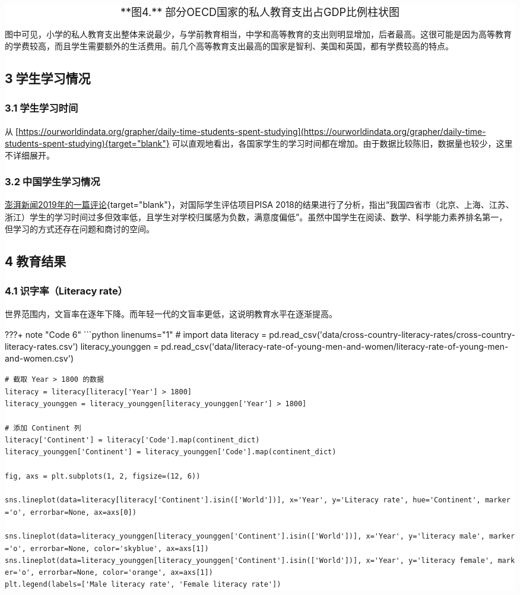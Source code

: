 <center><font size=4>**图4.** 部分OECD国家的私人教育支出占GDP比例柱状图</font></center>

图中可见，小学的私人教育支出整体来说最少，与学前教育相当，中学和高等教育的支出则明显增加，后者最高。这很可能是因为高等教育的学费较高，而且学生需要额外的生活费用。前几个高等教育支出最高的国家是智利、美国和英国，都有学费较高的特点。

## 3 学生学习情况

### 3.1 学生学习时间

从 [https://ourworldindata.org/grapher/daily-time-students-spent-studying](https://ourworldindata.org/grapher/daily-time-students-spent-studying){target="blank"} 可以直观地看出，各国家学生的学习时间都在增加。由于数据比较陈旧，数据量也较少，这里不详细展开。

### 3.2 中国学生学习情况

[澎湃新闻2019年的一篇评论](https://www.thepaper.cn/newsDetail_forward_5142467){target="blank"}，对国际学生评估项目PISA 2018的结果进行了分析，指出“我国四省市（北京、上海、江苏、浙江）学生的学习时间过多但效率低，且学生对学校归属感为负数，满意度偏低”。虽然中国学生在阅读、数学、科学能力素养排名第一，但学习的方式还存在问题和商讨的空间。

## 4 教育结果

### 4.1 识字率（Literacy rate）

世界范围内，文盲率在逐年下降。而年轻一代的文盲率更低，这说明教育水平在逐渐提高。

???+ note "Code 6"
    ```python linenums="1"
    # import data
    literacy = pd.read_csv('data/cross-country-literacy-rates/cross-country-literacy-rates.csv')
    literacy_younggen = pd.read_csv('data/literacy-rate-of-young-men-and-women/literacy-rate-of-young-men-and-women.csv')

    # 截取 Year > 1800 的数据
    literacy = literacy[literacy['Year'] > 1800]
    literacy_younggen = literacy_younggen[literacy_younggen['Year'] > 1800]

    # 添加 Continent 列
    literacy['Continent'] = literacy['Code'].map(continent_dict)
    literacy_younggen['Continent'] = literacy_younggen['Code'].map(continent_dict)

    fig, axs = plt.subplots(1, 2, figsize=(12, 6))

    sns.lineplot(data=literacy[literacy['Continent'].isin(['World'])], x='Year', y='Literacy rate', hue='Continent', marker='o', errorbar=None, ax=axs[0])

    sns.lineplot(data=literacy_younggen[literacy_younggen['Continent'].isin(['World'])], x='Year', y='literacy male', marker='o', errorbar=None, color='skyblue', ax=axs[1])
    sns.lineplot(data=literacy_younggen[literacy_younggen['Continent'].isin(['World'])], x='Year', y='literacy female', marker='o', errorbar=None, color='orange', ax=axs[1])
    plt.legend(labels=['Male literacy rate', 'Female literacy rate'])


[^1]: 实际上下载到的原始数据中总共有205个国家，但是代码1中的 `country_dict` 只包含了169个国家的代码，所以这里只分析了这些国家。
[^2]: 世界平均水平的数据从1999年开始才有。